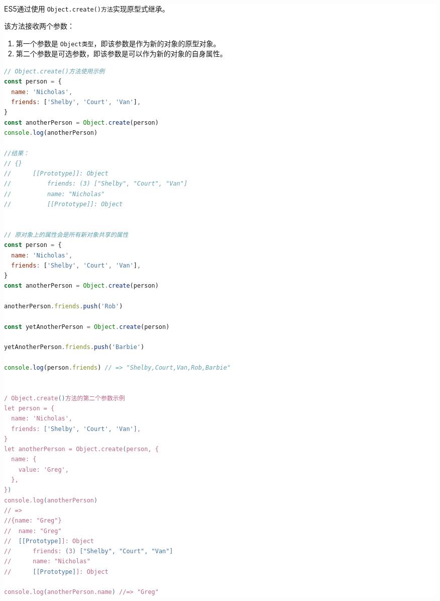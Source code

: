 ES5通过使用 `Object.create()方法`实现原型式继承。

该方法接收两个参数：

1. 第一个参数是 `Object类型`，即该参数是作为新的对象的原型对象。
2. 第二个参数是可选参数，即该参数是可以作为新的对象的自身属性。

```javascript
// Object.create()方法使用示例
const person = {
  name: 'Nicholas',
  friends: ['Shelby', 'Court', 'Van'],
}
const anotherPerson = Object.create(person)
console.log(anotherPerson)  

//结果：
// {}
//		[[Prototype]]: Object
//			friends: (3) ["Shelby", "Court", "Van"]
//			name: "Nicholas"
//			[[Prototype]]: Object


// 原对象上的属性会是所有新对象共享的属性
const person = {
  name: 'Nicholas',
  friends: ['Shelby', 'Court', 'Van'],
}
const anotherPerson = Object.create(person)

anotherPerson.friends.push('Rob')

const yetAnotherPerson = Object.create(person)

yetAnotherPerson.friends.push('Barbie')

console.log(person.friends) // => "Shelby,Court,Van,Rob,Barbie"


/ Object.create()方法的第二个参数示例
let person = {
  name: 'Nicholas',
  friends: ['Shelby', 'Court', 'Van'],
}
let anotherPerson = Object.create(person, {
  name: {
    value: 'Greg',
  },
})
console.log(anotherPerson) 
// =>
//{name: "Greg"}
//	name: "Greg"
//	[[Prototype]]: Object
//		friends: (3) ["Shelby", "Court", "Van"]
//		name: "Nicholas"
//		[[Prototype]]: Object

console.log(anotherPerson.name) //=> "Greg"

```


  [Symbol('title')]: 'object',
  [Symbol('title')]: 'object',
  [Symbol('title')]: 'object',